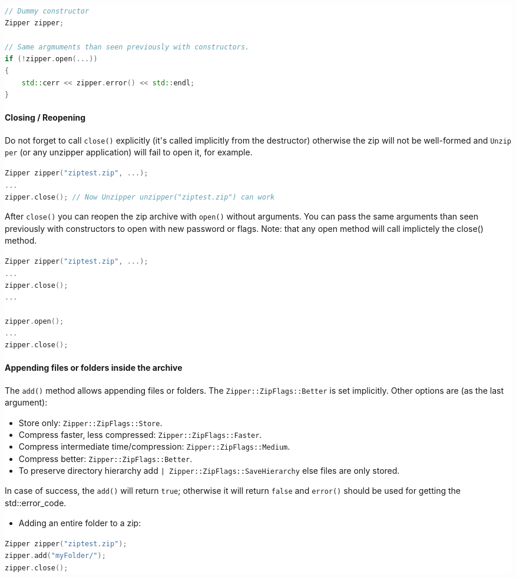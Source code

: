 ```c++
// Dummy constructor
Zipper zipper;

// Same argmuments than seen previously with constructors.
if (!zipper.open(...))
{
    std::cerr << zipper.error() << std::endl;
}
```

#### Closing / Reopening

Do not forget to call `close()` explicitly (it's called implicitly from the destructor) otherwise
the zip will not be well-formed and `Unzipper` (or any unzipper application) will fail to open it, for example.

```c++
Zipper zipper("ziptest.zip", ...);
...
zipper.close(); // Now Unzipper unzipper("ziptest.zip") can work
```

After `close()` you can reopen the zip archive with `open()` without arguments. You can pass the same arguments than seen previously with constructors to open with new password or flags. Note: that any open method will call implictely the close() method.

```c++
Zipper zipper("ziptest.zip", ...);
...
zipper.close();
...

zipper.open();
...
zipper.close();
```

#### Appending files or folders inside the archive

The `add()` method allows appending files or folders. The `Zipper::ZipFlags::Better` is set implicitly. Other options are (as the last argument):

- Store only: `Zipper::ZipFlags::Store`.
- Compress faster, less compressed: `Zipper::ZipFlags::Faster`.
- Compress intermediate time/compression: `Zipper::ZipFlags::Medium`.
- Compress better: `Zipper::ZipFlags::Better`.
- To preserve directory hierarchy add `| Zipper::ZipFlags::SaveHierarchy` else files are only stored.

In case of success, the `add()` will return `true`; otherwise it will return `false` and `error()` should be used for getting the std::error_code.

- Adding an entire folder to a zip:

```c++
Zipper zipper("ziptest.zip");
zipper.add("myFolder/");
zipper.close();
```
